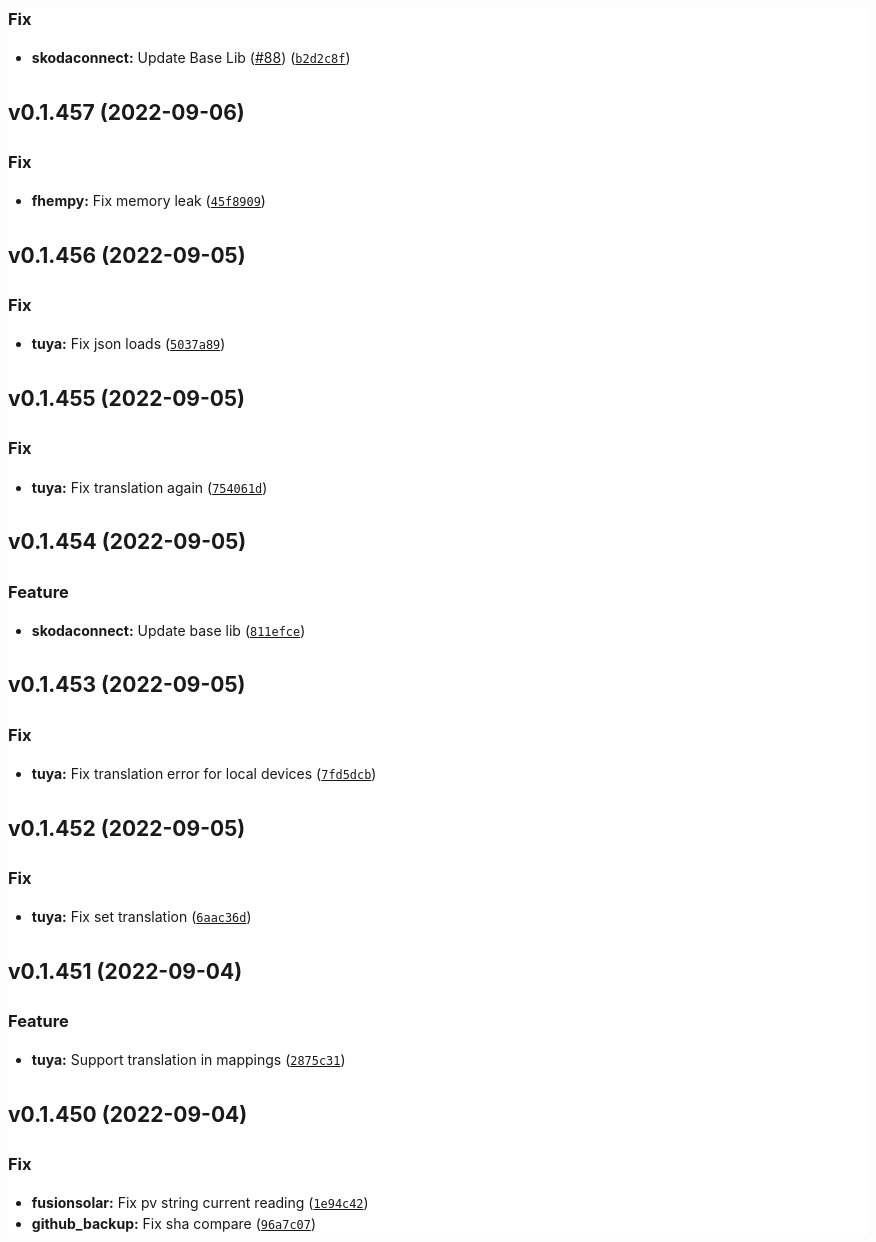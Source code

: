 ### Fix
* **skodaconnect:** Update Base Lib ([#88](https://github.com/dominikkarall/fhempy/issues/88)) ([`b2d2c8f`](https://github.com/dominikkarall/fhempy/commit/b2d2c8f14676cd3ab12374ef6981cd57942faa16))

## v0.1.457 (2022-09-06)
### Fix
* **fhempy:** Fix memory leak ([`45f8909`](https://github.com/dominikkarall/fhempy/commit/45f89092b95a7335322897f8d832970a875d9646))

## v0.1.456 (2022-09-05)
### Fix
* **tuya:** Fix json loads ([`5037a89`](https://github.com/dominikkarall/fhempy/commit/5037a89b300e2220c2a01b398101f345838c8552))

## v0.1.455 (2022-09-05)
### Fix
* **tuya:** Fix translation again ([`754061d`](https://github.com/dominikkarall/fhempy/commit/754061dbd2ee2eba7c46eb4b0df13a38085077ed))

## v0.1.454 (2022-09-05)
### Feature
* **skodaconnect:** Update base lib ([`811efce`](https://github.com/dominikkarall/fhempy/commit/811efce3ff4e6c906b3b9de05c6beae4edd6ec55))

## v0.1.453 (2022-09-05)
### Fix
* **tuya:** Fix translation error for local devices ([`7fd5dcb`](https://github.com/dominikkarall/fhempy/commit/7fd5dcbca46f47f852dbeaae4122ad33356a527f))

## v0.1.452 (2022-09-05)
### Fix
* **tuya:** Fix set translation ([`6aac36d`](https://github.com/dominikkarall/fhempy/commit/6aac36d1fb1cea1a11d6bb5128e15dbcdaefa779))

## v0.1.451 (2022-09-04)
### Feature
* **tuya:** Support translation in mappings ([`2875c31`](https://github.com/dominikkarall/fhempy/commit/2875c31507712241f14e64af6da3d4aee499d85e))

## v0.1.450 (2022-09-04)
### Fix
* **fusionsolar:** Fix pv string current reading ([`1e94c42`](https://github.com/dominikkarall/fhempy/commit/1e94c428b7dcafdaea057d6a0f139530fecfc276))
* **github_backup:** Fix sha compare ([`96a7c07`](https://github.com/dominikkarall/fhempy/commit/96a7c072f0146bbe1bba3e3a859038a12734f10e))
